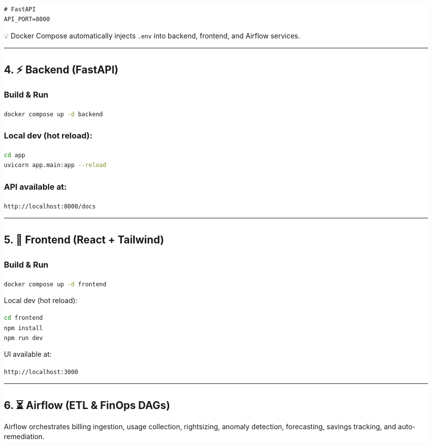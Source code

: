 ```env
# FastAPI
API_PORT=8000
```

💡 Docker Compose automatically injects `.env` into backend, frontend, and Airflow services.

---

## 4. ⚡ Backend (FastAPI)

### Build & Run
```bash
docker compose up -d backend
```

### Local dev (hot reload):
```bash
cd app
uvicorn app.main:app --reload
```

### API available at:
```
http://localhost:8000/docs
```

---

## 5. 🎨 Frontend (React + Tailwind)

### Build & Run
```bash
docker compose up -d frontend
```

Local dev (hot reload):
```bash
cd frontend
npm install
npm run dev
```

UI available at:
```
http://localhost:3000
```

---

## 6. ⏳ Airflow (ETL & FinOps DAGs)

Airflow orchestrates billing ingestion, usage collection, rightsizing, anomaly detection, forecasting, savings tracking, and auto-remediation.
